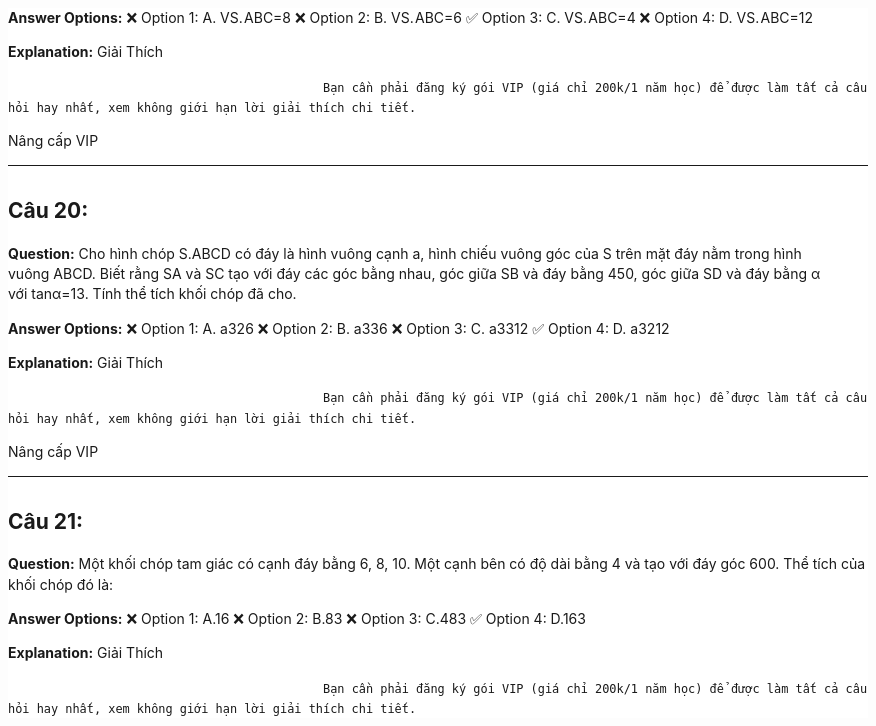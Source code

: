 **Answer Options:**
❌ Option 1: A. VS. ABC=8
❌ Option 2: B. VS. ABC=6
✅ Option 3: C. VS. ABC=4
❌ Option 4: D. VS. ABC=12

**Explanation:** Giải Thích




                                                Bạn cần phải đăng ký gói VIP (giá chỉ 200k/1 năm học) để được làm tất cả câu hỏi hay nhất, xem không giới hạn lời giải thích chi tiết.
                                            

Nâng cấp VIP

---

## Câu 20:

**Question:** Cho hình chóp S.ABCD có đáy là hình vuông cạnh a, hình chiếu vuông góc của S trên mặt đáy nằm trong hình vuông ABCD. Biết rằng SA và SC tạo với đáy các góc bằng nhau, góc giữa SB và đáy bằng 450, góc giữa SD và đáy bằng α với tanα=13. Tính thể tích khối chóp đã cho.

**Answer Options:**
❌ Option 1: A. a326
❌ Option 2: B. a336
❌ Option 3: C. a3312
✅ Option 4: D. a3212

**Explanation:** Giải Thích




                                                Bạn cần phải đăng ký gói VIP (giá chỉ 200k/1 năm học) để được làm tất cả câu hỏi hay nhất, xem không giới hạn lời giải thích chi tiết.
                                            

Nâng cấp VIP

---

## Câu 21:

**Question:** Một khối chóp tam giác có cạnh đáy bằng 6, 8, 10. Một cạnh bên có độ dài bằng 4 và tạo với đáy góc 600. Thể tích của khối chóp đó là:

**Answer Options:**
❌ Option 1: A.16
❌ Option 2: B.83
❌ Option 3: C.483
✅ Option 4: D.163

**Explanation:** Giải Thích




                                                Bạn cần phải đăng ký gói VIP (giá chỉ 200k/1 năm học) để được làm tất cả câu hỏi hay nhất, xem không giới hạn lời giải thích chi tiết.
                                            